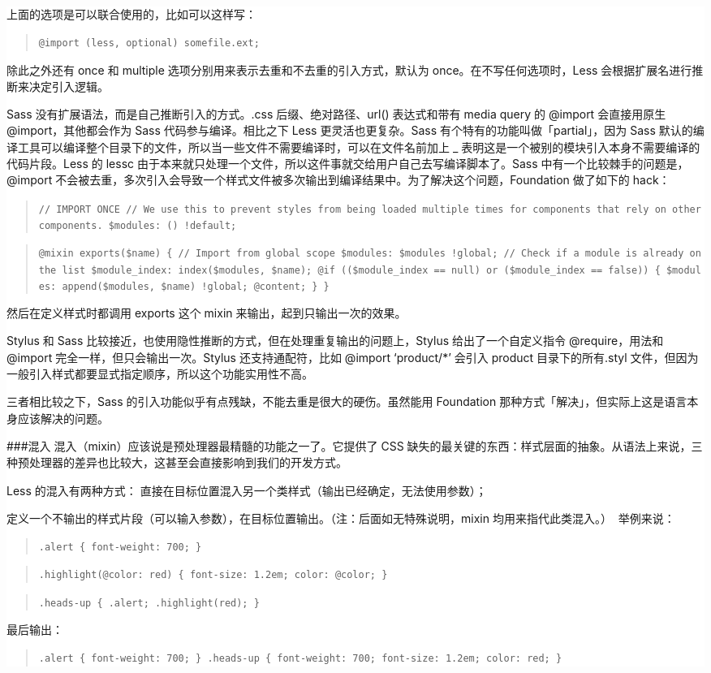 上面的选项是可以联合使用的，比如可以这样写：
>`@import (less, optional) somefile.ext;`

除此之外还有 once 和 multiple 选项分别用来表示去重和不去重的引入方式，默认为 once。在不写任何选项时，Less 会根据扩展名进行推断来决定引入逻辑。

Sass 没有扩展语法，而是自己推断引入的方式。.css 后缀、绝对路径、url() 表达式和带有 media query 的 @import 会直接用原生 @import，其他都会作为 Sass 代码参与编译。相比之下 Less 更灵活也更复杂。Sass 有个特有的功能叫做「partial」，因为 Sass 默认的编译工具可以编译整个目录下的文件，所以当一些文件不需要编译时，可以在文件名前加上 _ 表明这是一个被别的模块引入本身不需要编译的代码片段。Less 的 lessc 由于本来就只处理一个文件，所以这件事就交给用户自己去写编译脚本了。Sass 中有一个比较棘手的问题是，@import 不会被去重，多次引入会导致一个样式文件被多次输出到编译结果中。为了解决这个问题，Foundation 做了如下的 hack：

>`// IMPORT ONCE
// We use this to prevent styles from being loaded multiple times for components that rely on other components.
$modules: () !default;`

>`@mixin exports($name) {
  // Import from global scope
  $modules: $modules !global;
  // Check if a module is already on the list
  $module_index: index($modules, $name);
  @if (($module_index == null) or ($module_index == false)) {
    $modules: append($modules, $name) !global;
    @content;
  }
}`

然后在定义样式时都调用 exports 这个 mixin 来输出，起到只输出一次的效果。

Stylus 和 Sass 比较接近，也使用隐性推断的方式，但在处理重复输出的问题上，Stylus 给出了一个自定义指令 @require，用法和@import 完全一样，但只会输出一次。Stylus 还支持通配符，比如 @import ‘product/*’ 会引入 product 目录下的所有.styl 文件，但因为一般引入样式都要显式指定顺序，所以这个功能实用性不高。

三者相比较之下，Sass 的引入功能似乎有点残缺，不能去重是很大的硬伤。虽然能用 Foundation 那种方式「解决」，但实际上这是语言本身应该解决的问题。

###混入
混入（mixin）应该说是预处理器最精髓的功能之一了。它提供了 CSS 缺失的最关键的东西：样式层面的抽象。从语法上来说，三种预处理器的差异也比较大，这甚至会直接影响到我们的开发方式。

Less 的混入有两种方式：
直接在目标位置混入另一个类样式（输出已经确定，无法使用参数）； 

定义一个不输出的样式片段（可以输入参数），在目标位置输出。（注：后面如无特殊说明，mixin 均用来指代此类混入。） 
举例来说：
>`.alert {
  font-weight: 700;
}`

>`.highlight(@color: red) {
  font-size: 1.2em;
  color: @color;
}`

>`.heads-up {
  .alert;
  .highlight(red);
}`

最后输出：
>`.alert {
  font-weight: 700;
}
.heads-up {
  font-weight: 700;
  font-size: 1.2em;
  color: red;
}`
